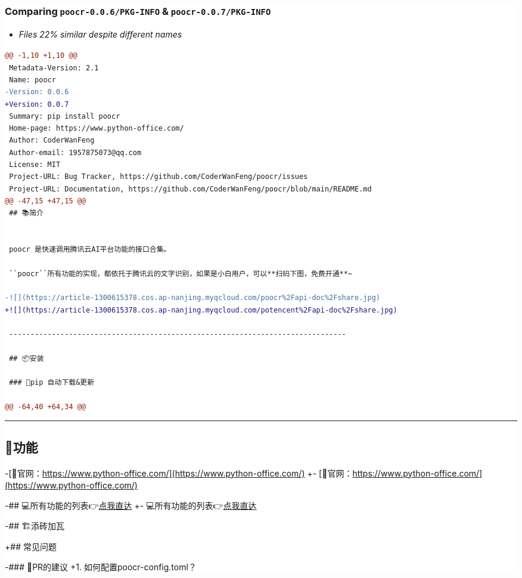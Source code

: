 ### Comparing `poocr-0.0.6/PKG-INFO` & `poocr-0.0.7/PKG-INFO`

 * *Files 22% similar despite different names*

```diff
@@ -1,10 +1,10 @@
 Metadata-Version: 2.1
 Name: poocr
-Version: 0.0.6
+Version: 0.0.7
 Summary: pip install poocr
 Home-page: https://www.python-office.com/
 Author: CoderWanFeng
 Author-email: 1957875073@qq.com
 License: MIT
 Project-URL: Bug Tracker, https://github.com/CoderWanFeng/poocr/issues
 Project-URL: Documentation, https://github.com/CoderWanFeng/poocr/blob/main/README.md
@@ -47,15 +47,15 @@
 ## 📚简介
 
 
 poocr 是快速调用腾讯云AI平台功能的接口合集。
 
 ``poocr``所有功能的实现，都依托于腾讯云的文字识别，如果是小白用户，可以**扫码下图，免费开通**~
 
-![](https://article-1300615378.cos.ap-nanjing.myqcloud.com/poocr%2Fapi-doc%2Fshare.jpg)
+![](https://article-1300615378.cos.ap-nanjing.myqcloud.com/potencent%2Fapi-doc%2Fshare.jpg)
 
 -------------------------------------------------------------------------------
 
 ## 📦安装
 
 ### 🍊pip 自动下载&更新
 
@@ -64,40 +64,34 @@
 ```
 
 
 -------------------------------------------------------------------------------
 
 ## 📝功能
 
-[📘官网：https://www.python-office.com/](https://www.python-office.com/)
+- [📘官网：https://www.python-office.com/](https://www.python-office.com/)
 
-## 💻所有功能的列表👉[点我直达](https://mp.weixin.qq.com/s/WxICBZZSgkm-OrvXB82hbg)
+-  💻所有功能的列表👉[点我直达](https://www.python-office.com/video/poocr.html)
 
-## 🏗️添砖加瓦
 
+## 常见问题
 
-### 📐PR的建议
+1. 如何配置poocr-config.toml？
 